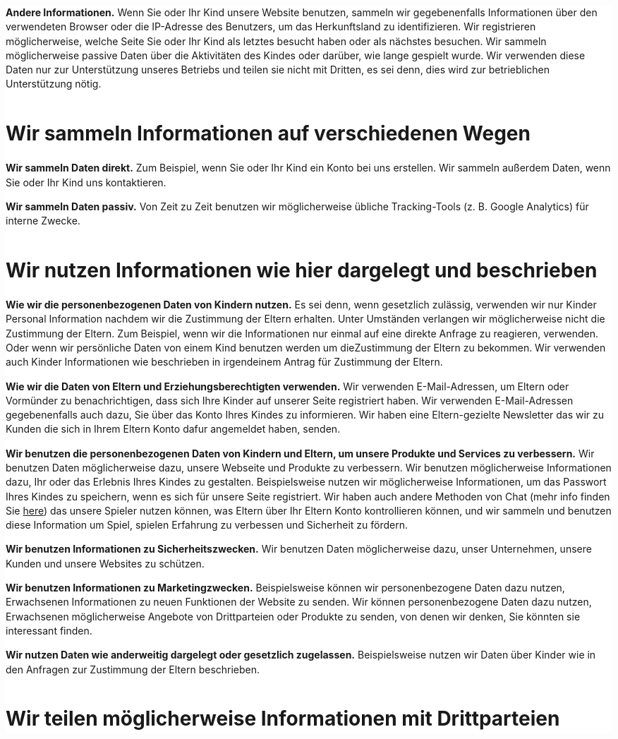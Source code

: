 **Andere Informationen.** Wenn Sie oder Ihr Kind unsere Website benutzen, sammeln wir gegebenenfalls Informationen über den verwendeten Browser oder die IP-Adresse des Benutzers, um das Herkunftsland zu identifizieren. Wir registrieren möglicherweise, welche Seite Sie oder Ihr Kind als letztes besucht haben oder als nächstes besuchen. Wir sammeln möglicherweise passive Daten über die Aktivitäten des Kindes oder darüber, wie lange gespielt wurde. Wir verwenden diese Daten nur zur Unterstützung unseres Betriebs und teilen sie nicht mit Dritten, es sei denn, dies wird zur betrieblichen Unterstützung nötig.

Wir sammeln Informationen auf verschiedenen Wegen
=================================================

**Wir sammeln Daten direkt.** Zum Beispiel, wenn Sie oder Ihr Kind ein Konto bei uns erstellen. Wir sammeln außerdem Daten, wenn Sie oder Ihr Kind uns kontaktieren.

**Wir sammeln Daten passiv.** Von Zeit zu Zeit benutzen wir möglicherweise übliche Tracking-Tools (z. B. Google Analytics) für interne Zwecke.

Wir nutzen Informationen wie hier dargelegt und beschrieben
===========================================================

**Wie wir die personenbezogenen Daten von Kindern nutzen.** Es sei denn, wenn gesetzlich zulässig, verwenden wir nur Kinder Personal Information nachdem wir die Zustimmung der Eltern erhalten. Unter Umständen verlangen wir möglicherweise nicht die Zustimmung der Eltern. Zum Beispiel, wenn wir die Informationen nur einmal auf eine direkte Anfrage zu reagieren, verwenden. Oder wenn wir persönliche Daten von einem Kind benutzen werden um dieZustimmung der Eltern zu bekommen. Wir verwenden auch Kinder Informationen wie beschrieben in irgendeinem Antrag für Zustimmung der Eltern.

**Wie wir die Daten von Eltern und Erziehungsberechtigten verwenden.** Wir verwenden E-Mail-Adressen, um Eltern oder Vormünder zu benachrichtigen, dass sich Ihre Kinder auf unserer Seite registriert haben. Wir verwenden E-Mail-Adressen gegebenenfalls auch dazu, Sie über das Konto Ihres Kindes zu informieren. Wir haben eine Eltern-gezielte Newsletter das wir zu Kunden die sich in Ihrem Eltern Konto dafur angemeldet haben, senden.

**Wir benutzen die personenbezogenen Daten von Kindern und Eltern, um unsere Produkte und Services zu verbessern.** Wir benutzen Daten möglicherweise dazu, unsere Webseite und Produkte zu verbessern. Wir benutzen möglicherweise Informationen dazu, Ihr oder das Erlebnis Ihres Kindes zu gestalten. Beispielsweise nutzen wir möglicherweise Informationen, um das Passwort Ihres Kindes zu speichern, wenn es sich für unsere Seite registriert. Wir haben auch andere Methoden von Chat (mehr info finden Sie [here](https://sbiaj.zendesk.com/hc/en-us/articles/202832200-Our-Safe-Chat-Options)) das unsere Spieler nutzen können, was Eltern über Ihr Eltern Konto kontrollieren können, und wir sammeln und benutzen diese Information um Spiel, spielen Erfahrung zu verbessen und Sicherheit zu fördern.

**Wir benutzen Informationen zu Sicherheitszwecken.** Wir benutzen Daten möglicherweise dazu, unser Unternehmen, unsere Kunden und unsere Websites zu schützen.

**Wir benutzen Informationen zu Marketingzwecken.** Beispielsweise können wir personenbezogene Daten dazu nutzen, Erwachsenen Informationen zu neuen Funktionen der Website zu senden. Wir können personenbezogene Daten dazu nutzen, Erwachsenen möglicherweise Angebote von Drittparteien oder Produkte zu senden, von denen wir denken, Sie könnten sie interessant finden.

**Wir nutzen Daten wie anderweitig dargelegt oder gesetzlich zugelassen.** Beispielsweise nutzen wir Daten über Kinder wie in den Anfragen zur Zustimmung der Eltern beschrieben.

Wir teilen möglicherweise Informationen mit Drittparteien
=========================================================
